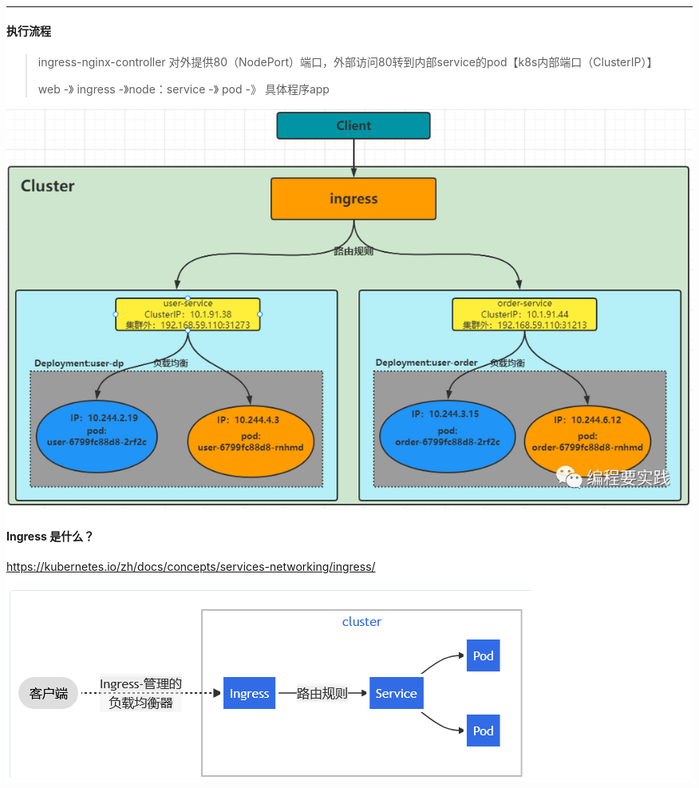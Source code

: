 

----

#### 执行流程

> ingress-nginx-controller 对外提供80（NodePort）端口，外部访问80转到内部service的pod【k8s内部端口（ClusterIP）】
>
> web -》 ingress -》node：service -》 pod -》 具体程序app

![img](./spring-cloud-alibaba-note-cluster.assets/true-2839691-20220422220407496-1098118652.png)

#### Ingress 是什么？

https://kubernetes.io/zh/docs/concepts/services-networking/ingress/



![image-20211208223555795](./spring-cloud-alibaba-note-cluster.assets/true-image-20211208223555795.png)

